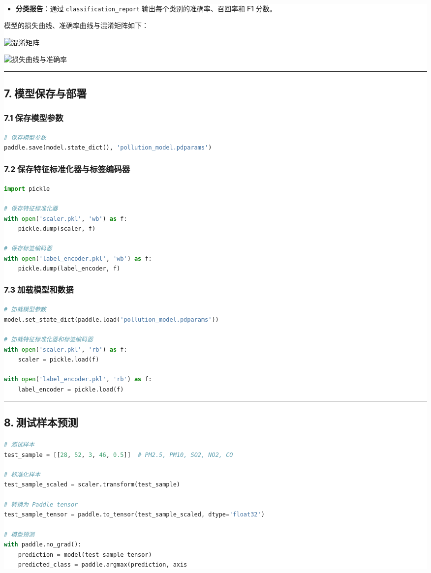 - **分类报告**：通过 `classification_report` 输出每个类别的准确率、召回率和 F1 分数。


模型的损失曲线、准确率曲线与混淆矩阵如下：

![混淆矩阵](https://www.craes-air.cn/official/confusion_matrix.png)

![损失曲线与准确率](https://www.craes-air.cn/official/forecast.png)

---

## 7. 模型保存与部署

### 7.1 保存模型参数

```python
# 保存模型参数
paddle.save(model.state_dict(), 'pollution_model.pdparams')
```

### 7.2 保存特征标准化器与标签编码器

```python
import pickle

# 保存特征标准化器
with open('scaler.pkl', 'wb') as f:
    pickle.dump(scaler, f)

# 保存标签编码器
with open('label_encoder.pkl', 'wb') as f:
    pickle.dump(label_encoder, f)
```

### 7.3 加载模型和数据

```python
# 加载模型参数
model.set_state_dict(paddle.load('pollution_model.pdparams'))

# 加载特征标准化器和标签编码器
with open('scaler.pkl', 'rb') as f:
    scaler = pickle.load(f)

with open('label_encoder.pkl', 'rb') as f:
    label_encoder = pickle.load(f)
```

---

## 8. 测试样本预测

```python
# 测试样本
test_sample = [[28, 52, 3, 46, 0.5]]  # PM2.5, PM10, SO2, NO2, CO

# 标准化样本
test_sample_scaled = scaler.transform(test_sample)

# 转换为 Paddle tensor
test_sample_tensor = paddle.to_tensor(test_sample_scaled, dtype='float32')

# 模型预测
with paddle.no_grad():
    prediction = model(test_sample_tensor)
    predicted_class = paddle.argmax(prediction, axis
```